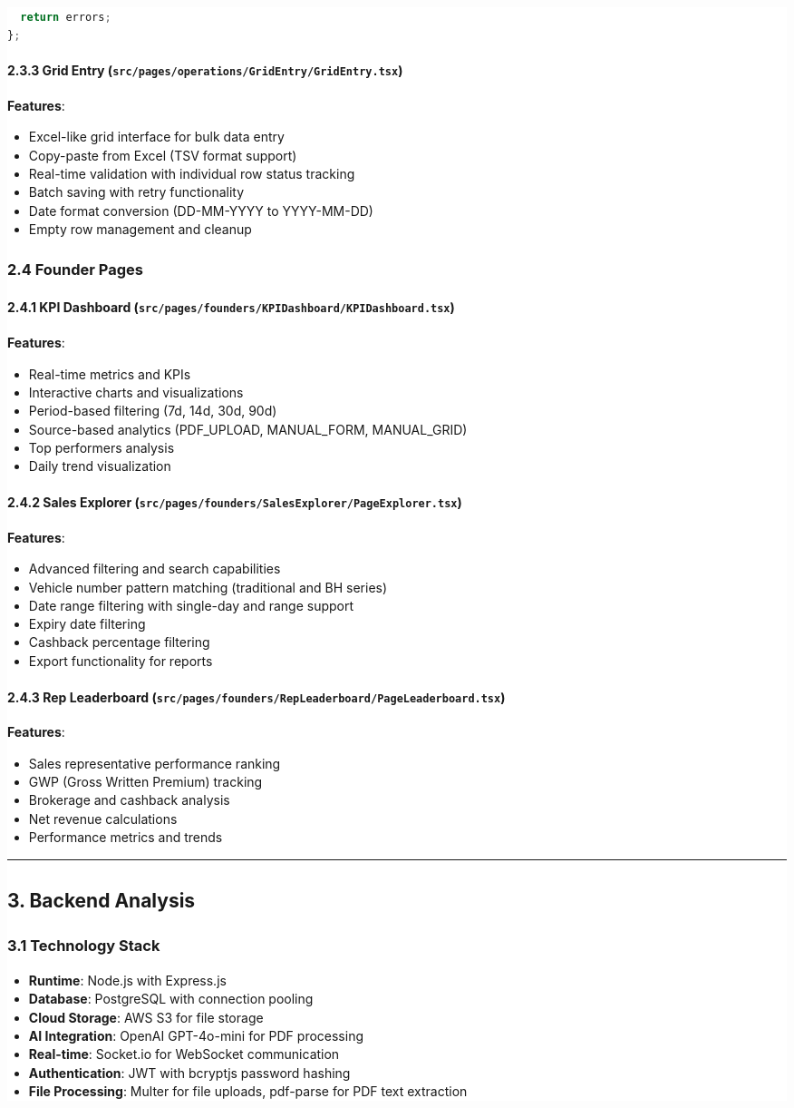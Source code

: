 ```typescript
  return errors;
};
```

#### 2.3.3 Grid Entry (`src/pages/operations/GridEntry/GridEntry.tsx`)
**Features**:
- Excel-like grid interface for bulk data entry
- Copy-paste from Excel (TSV format support)
- Real-time validation with individual row status tracking
- Batch saving with retry functionality
- Date format conversion (DD-MM-YYYY to YYYY-MM-DD)
- Empty row management and cleanup

### 2.4 Founder Pages

#### 2.4.1 KPI Dashboard (`src/pages/founders/KPIDashboard/KPIDashboard.tsx`)
**Features**:
- Real-time metrics and KPIs
- Interactive charts and visualizations
- Period-based filtering (7d, 14d, 30d, 90d)
- Source-based analytics (PDF_UPLOAD, MANUAL_FORM, MANUAL_GRID)
- Top performers analysis
- Daily trend visualization

#### 2.4.2 Sales Explorer (`src/pages/founders/SalesExplorer/PageExplorer.tsx`)
**Features**:
- Advanced filtering and search capabilities
- Vehicle number pattern matching (traditional and BH series)
- Date range filtering with single-day and range support
- Expiry date filtering
- Cashback percentage filtering
- Export functionality for reports

#### 2.4.3 Rep Leaderboard (`src/pages/founders/RepLeaderboard/PageLeaderboard.tsx`)
**Features**:
- Sales representative performance ranking
- GWP (Gross Written Premium) tracking
- Brokerage and cashback analysis
- Net revenue calculations
- Performance metrics and trends

---

## 3. Backend Analysis

### 3.1 Technology Stack
- **Runtime**: Node.js with Express.js
- **Database**: PostgreSQL with connection pooling
- **Cloud Storage**: AWS S3 for file storage
- **AI Integration**: OpenAI GPT-4o-mini for PDF processing
- **Real-time**: Socket.io for WebSocket communication
- **Authentication**: JWT with bcryptjs password hashing
- **File Processing**: Multer for file uploads, pdf-parse for PDF text extraction
